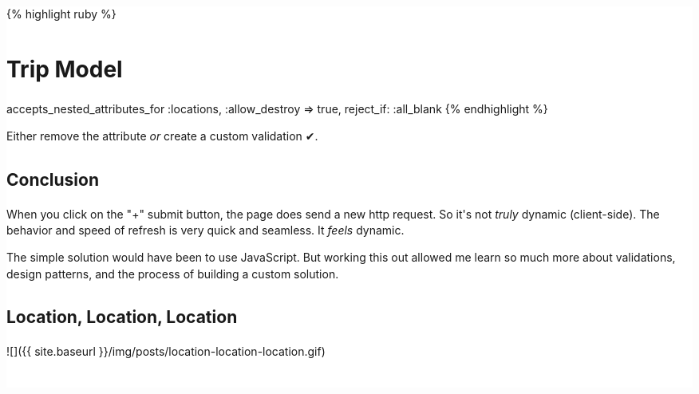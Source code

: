 {% highlight ruby %}
# Trip Model

accepts_nested_attributes_for :locations, :allow_destroy => true, reject_if: :all_blank
{% endhighlight %}

Either remove the attribute *or* create a custom validation &#10004;.

## Conclusion
When you click on the "+" submit button, the page does send a new http request. So it's not *truly* dynamic (client-side). The behavior and speed of refresh is very quick and seamless. It *feels* dynamic.

The simple solution would have been to use JavaScript. But working this out allowed me learn so much more about validations, design patterns, and the process of building a custom solution. 


## Location, Location, Location

![]({{ site.baseurl }}/img/posts/location-location-location.gif)

&nbsp;


